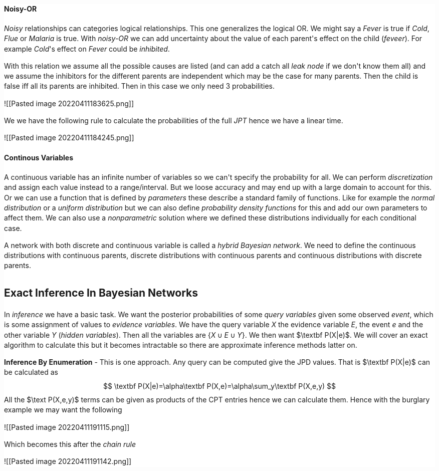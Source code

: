 #### Noisy-OR
*Noisy* relationships can categories logical relationships. This one generalizes the logical OR. We might say a $Fever$ is true if $Cold$, $Flue$ or $Malaria$ is true.  With *noisy-OR* we can add uncertainty about the value of each parent's effect on the child ($feveer$). For example $Cold$'s effect on $Fever$ could be *inhibited*. 

With this relation we assume all the possible causes are listed (and can add a catch all *leak node* if we don't know them all) and we assume the inhibitors for the different parents are independent which may be the case for many parents. Then the child is false iff all its parents are inhibited. Then in this case we only need 3 probabilities.

![[Pasted image 20220411183625.png]]

We we have the following rule to calculate the probabilities of the full *JPT* hence we have a linear time.

![[Pasted image 20220411184245.png]]

#### Continous Variables
A continuous variable has an infinite number of variables so we can't specify the probability for all. We can perform *discretization* and assign each value instead to a range/interval. But we loose accuracy and may end up with a large domain to account for this. Or we can use a function that is defined by *parameters* these describe a standard family of functions. Like for example the *normal distribution* or a *uniform distribution* but we can also define *probability density functions* for this and add our own parameters to affect them. We can also use a *nonparametric* solution where we defined these distributions individually for each conditional case.

A network with both discrete and continuous variable is called a *hybrid Bayesian network*. We need to define the continuous distributions with continuous parents, discrete distributions with continuous parents and continuous distributions with discrete parents.

## Exact Inference In Bayesian Networks
In *inference* we have a basic task. We want the posterior probabilities of some *query variables* given some observed *event*, which is some assignment of values to *evidence variables*. We have the query variable $X$ the evidence variable $E$, the event $e$ and the other variable $Y$ (*hidden variables*). Then all the variables are $\{X\cup E\cup Y\}$. We then want $\textbf P(X|e)$. We will cover an exact algorithm to calculate this but it becomes intractable so there are approximate inference methods latter on.

**Inference By Enumeration** - This is one approach. Any query can be computed give the JPD values. That is $\textbf P(X|e)$ can be calculated as
$$
\textbf P(X|e)=\alpha\textbf P(X,e)=\alpha\sum_y\textbf P(X,e,y)
$$
All the $\text P(X,e,y)$ terms can be given as products of the CPT entries hence we can calculate them. Hence with the burglary example we may want the following

![[Pasted image 20220411191115.png]]

Which becomes this after the *chain rule*

![[Pasted image 20220411191142.png]]
